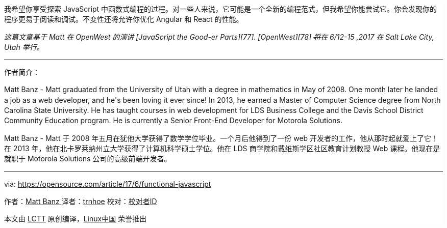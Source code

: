 我希望你享受探索 JavaScript 中函数式编程的过程。对一些人来说，它可能是一个全新的编程范式，但我希望你能尝试它。你会发现你的程序更易于阅读和调试。不变性还将允许你优化 Angular 和 React 的性能。

 _这篇文章基于 Matt 在 OpenWest 的演讲 [JavaScript the Good-er Parts][77]. [OpenWest][78] ~~将~~在 6/12-15 ,2017 在 Salt Lake City, Utah 举行。_

--------------------------------------------------------------------------------

作者简介：

Matt Banz - Matt graduated from the University of Utah with a degree in mathematics in May of 2008. One month later he landed a job as a web developer, and he's been loving it ever since! In 2013, he earned a Master of Computer Science degree from North Carolina State University. He has taught courses in web development for LDS Business College and the Davis School District Community Education program. He is currently a Senior Front-End Developer for Motorola Solutions.

Matt Banz - Matt 于 2008 年五月在犹他大学获得了数学学位毕业。一个月后他得到了一份 web 开发者的工作，他从那时起就爱上了它！在 2013 年，他在北卡罗莱纳州立大学获得了计算机科学硕士学位。他在 LDS 商学院和戴维斯学区社区教育计划教授 Web 课程。他现在是就职于 Motorola Solutions 公司的高级前端开发者。

--------------

via: https://opensource.com/article/17/6/functional-javascript

作者：[Matt Banz ][a]
译者：[trnhoe](https://github.com/trnhoe)
校对：[校对者ID](https://github.com/校对者ID)

本文由 [LCTT](https://github.com/LCTT/TranslateProject) 原创编译，[Linux中国](https://linux.cn/) 荣誉推出

[a]:https://opensource.com/users/battmanz
[1]:https://opensource.com/tags/python?src=programming_resource_menu1
[2]:https://opensource.com/tags/javascript?src=programming_resource_menu2
[3]:https://opensource.com/tags/perl?src=programming_resource_menu3
[4]:https://developers.redhat.com/?intcmp=7016000000127cYAAQ&amp;amp;amp;amp;amp;amp;amp;amp;amp;amp;amp;src=programming_resource_menu4
[5]:https://gist.github.com/battmanz/62fa0a78841aa0fe29d99e80ba8db2b1/raw/fd586c5da7c936235a6d99b11cb80c9c67e4deaf/pure-function-example.js
[6]:https://gist.github.com/battmanz/62fa0a78841aa0fe29d99e80ba8db2b1#file-pure-function-example-js
[7]:https://github.com/
[8]:https://gist.github.com/battmanz/459c13138ea8e333fc6603ae688b7992/raw/ceda8a5c36c5bde69d4000b6ecb8fee98c9edcd3/impure-functions.js
[9]:https://gist.github.com/battmanz/459c13138ea8e333fc6603ae688b7992#file-impure-functions-js
[10]:https://github.com/
[11]:https://gist.github.com/battmanz/bc13c4cf24b380cbd7b3f7b0c12ab8e4/raw/e2b6365e79def9b80bd7652cf15078d613ed686f/mutable-state.js
[12]:https://gist.github.com/battmanz/bc13c4cf24b380cbd7b3f7b0c12ab8e4#file-mutable-state-js
[13]:https://github.com/
[14]:https://gist.github.com/battmanz/b65416550d62da94a69eea51c2678983/raw/6792dd568e0fc3e6b372d078735d5b74857dbae4/immutable-state.js
[15]:https://gist.github.com/battmanz/b65416550d62da94a69eea51c2678983#file-immutable-state-js
[16]:https://github.com/
[17]:https://gist.github.com/battmanz/d32f2be485f4224121019ba4d070c25b/raw/f7318904effbef28e3a47989d4899ab019127c05/captured-mutable-object.js
[18]:https://gist.github.com/battmanz/d32f2be485f4224121019ba4d070c25b#file-captured-mutable-object-js
[19]:https://github.com/
[20]:https://gist.github.com/battmanz/c5046c2d0af45938190e1178ab9cb007/raw/6cfd1b9644486f257357e611b2eeb148b3956baf/immutability-vs-reassignment.js
[21]:https://gist.github.com/battmanz/c5046c2d0af45938190e1178ab9cb007#file-immutability-vs-reassignment-js
[22]:https://github.com/
[23]:https://gist.github.com/battmanz/a400ad93d9922fdc3a2ff87c0bf7da68/raw/6771481278c95942b4627a709c377f62856a0a3a/array-mutator-method-replacement.js
[24]:https://gist.github.com/battmanz/a400ad93d9922fdc3a2ff87c0bf7da68#file-array-mutator-method-replacement-js
[25]:https://github.com/
[26]:https://gist.github.com/battmanz/9ffbac3c18c6cf33d97a4ad511129e94/raw/433f65ebe3d2a7fda7ac1f434c2d56ad98a04ce0/map-mutator-method-replacement.js